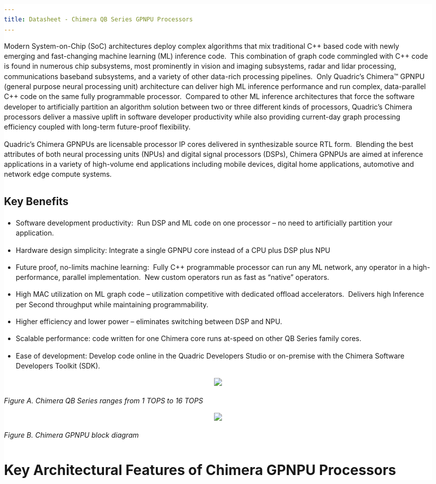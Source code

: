 ```yaml
---
title: Datasheet - Chimera QB Series GPNPU Processors
---
```

Modern System-on-Chip (SoC) architectures deploy complex algorithms that mix traditional C++ based code with newly emerging and fast-changing machine learning (ML) inference code.  This combination of graph code commingled with C++ code is found in numerous chip subsystems, most prominently in vision and imaging subsystems, radar and lidar processing, communications baseband subsystems, and a variety of other data-rich processing pipelines.  Only Quadric’s Chimera™ GPNPU (general purpose neural processing unit) architecture can deliver high ML inference performance and run complex, data-parallel C++ code on the same fully programmable processor.  Compared to other ML inference architectures that force the software developer to artificially partition an algorithm solution between two or three different kinds of processors, Quadric’s Chimera processors deliver a massive uplift in software developer productivity while also providing current-day graph processing efficiency coupled with long-term future-proof flexibility.

Quadric’s Chimera GPNPUs are licensable processor IP cores delivered in synthesizable source RTL form.  Blending the best attributes of both neural processing units (NPUs) and digital signal processors (DSPs), Chimera GPNPUs are aimed at inference applications in a variety of high-volume end applications including mobile devices, digital home applications, automotive and network edge compute systems.

## Key Benefits

- Software development productivity:  Run DSP and ML code on one processor – no need to artificially partition your application.

- Hardware design simplicity: Integrate a single GPNPU core instead of a CPU plus DSP plus NPU

- Future proof, no-limits machine learning:  Fully C++ programmable processor can run any ML network, any operator in a high-performance, parallel implementation.  New custom operators run as fast as “native” operators.

- High MAC utilization on ML graph code – utilization competitive with dedicated offload accelerators.  Delivers high Inference per Second throughput while maintaining programmability.

- Higher efficiency and lower power – eliminates switching between DSP and NPU.

- Scalable performance: code written for one Chimera core runs at-speed on other QB Series family cores.

- Ease of development: Develop code online in the Quadric Developers Studio or on-premise with the Chimera Software Developers Toolkit (SDK).

<p align="center"><img src="https://firebasestorage.googleapis.com/v0/b/swimmio-content/o/repositories%2FZ2l0aHViJTNBJTNBc2RrLWNsaSUzQSUzQXF1YWRyaWMtaW8%3D%2Fae859777-d734-442d-b5b1-03fc740e5777.png?alt=media&amp;token=99e99f0b-9fa8-4021-a98a-d866122ac223" style="width: 100%"></p>

*Figure A. Chimera QB Series ranges from 1 TOPS to 16 TOPS*

<p align="center"><img src="https://firebasestorage.googleapis.com/v0/b/swimmio-content/o/repositories%2FZ2l0aHViJTNBJTNBc2RrLWNsaSUzQSUzQXF1YWRyaWMtaW8%3D%2Fdd884dd8-aa98-4125-ae04-c6de09ebaad4.png?alt=media&amp;token=0ee3d326-098a-4900-832d-371eb95e4cca" style="width: 100%"></p>

*Figure B. Chimera GPNPU block diagram*

# Key Architectural Features of Chimera GPNPU Processors
